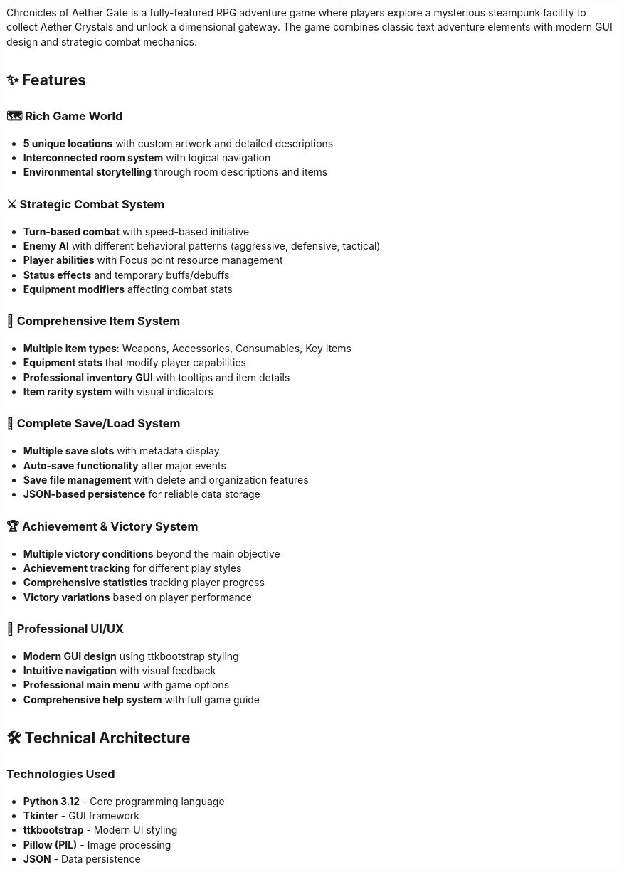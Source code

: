 Chronicles of Aether Gate is a fully-featured RPG adventure game where players explore a mysterious steampunk facility to collect Aether Crystals and unlock a dimensional gateway. The game combines classic text adventure elements with modern GUI design and strategic combat mechanics.

## ✨ Features

### 🗺️ **Rich Game World**
- **5 unique locations** with custom artwork and detailed descriptions
- **Interconnected room system** with logical navigation
- **Environmental storytelling** through room descriptions and items

### ⚔️ **Strategic Combat System**
- **Turn-based combat** with speed-based initiative
- **Enemy AI** with different behavioral patterns (aggressive, defensive, tactical)
- **Player abilities** with Focus point resource management
- **Status effects** and temporary buffs/debuffs
- **Equipment modifiers** affecting combat stats

### 🎒 **Comprehensive Item System**
- **Multiple item types**: Weapons, Accessories, Consumables, Key Items
- **Equipment stats** that modify player capabilities
- **Professional inventory GUI** with tooltips and item details
- **Item rarity system** with visual indicators

### 💾 **Complete Save/Load System**
- **Multiple save slots** with metadata display
- **Auto-save functionality** after major events
- **Save file management** with delete and organization features
- **JSON-based persistence** for reliable data storage

### 🏆 **Achievement & Victory System**
- **Multiple victory conditions** beyond the main objective
- **Achievement tracking** for different play styles
- **Comprehensive statistics** tracking player progress
- **Victory variations** based on player performance

### 🎨 **Professional UI/UX**
- **Modern GUI design** using ttkbootstrap styling
- **Intuitive navigation** with visual feedback
- **Professional main menu** with game options
- **Comprehensive help system** with full game guide

## 🛠️ Technical Architecture

### **Technologies Used**
- **Python 3.12** - Core programming language
- **Tkinter** - GUI framework
- **ttkbootstrap** - Modern UI styling
- **Pillow (PIL)** - Image processing
- **JSON** - Data persistence
